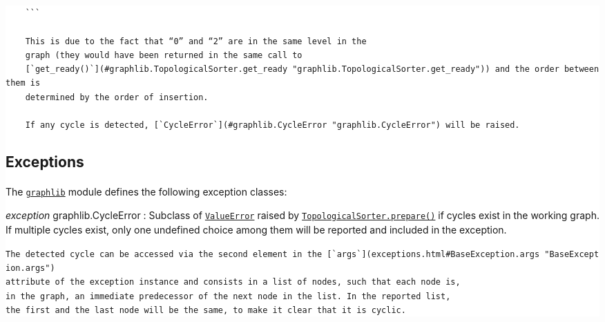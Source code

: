         ```

        This is due to the fact that “0” and “2” are in the same level in the
        graph (they would have been returned in the same call to
        [`get_ready()`](#graphlib.TopologicalSorter.get_ready "graphlib.TopologicalSorter.get_ready")) and the order between them is
        determined by the order of insertion.

        If any cycle is detected, [`CycleError`](#graphlib.CycleError "graphlib.CycleError") will be raised.

Exceptions
----------

The [`graphlib`](#module-graphlib "graphlib: Functionality to operate with graph-like structures") module defines the following exception classes:

*exception* graphlib.CycleError
:   Subclass of [`ValueError`](exceptions.html#ValueError "ValueError") raised by [`TopologicalSorter.prepare()`](#graphlib.TopologicalSorter.prepare "graphlib.TopologicalSorter.prepare") if cycles exist
    in the working graph. If multiple cycles exist, only one undefined choice among them will
    be reported and included in the exception.

    The detected cycle can be accessed via the second element in the [`args`](exceptions.html#BaseException.args "BaseException.args")
    attribute of the exception instance and consists in a list of nodes, such that each node is,
    in the graph, an immediate predecessor of the next node in the list. In the reported list,
    the first and the last node will be the same, to make it clear that it is cyclic.